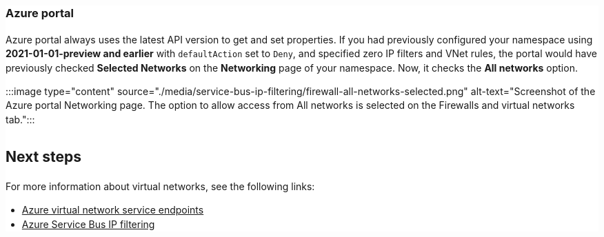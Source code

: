 ### Azure portal

Azure portal always uses the latest API version to get and set properties.  If you had previously configured your namespace using **2021-01-01-preview and earlier** with `defaultAction` set to `Deny`, and specified zero IP filters and VNet rules, the portal would have previously checked **Selected Networks** on the **Networking** page of your namespace. Now, it checks the **All networks** option. 

:::image type="content" source="./media/service-bus-ip-filtering/firewall-all-networks-selected.png" alt-text="Screenshot of the Azure portal Networking page. The option to allow access from All networks is selected on the Firewalls and virtual networks tab.":::

## Next steps

For more information about virtual networks, see the following links:

- [Azure virtual network service endpoints][vnet-sep]
- [Azure Service Bus IP filtering][ip-filtering]

[vnet-sep]: ../virtual-network/virtual-network-service-endpoints-overview.md
[lnk-deploy]: ../azure-resource-manager/templates/deploy-powershell.md
[ip-filtering]: service-bus-ip-filtering.md
